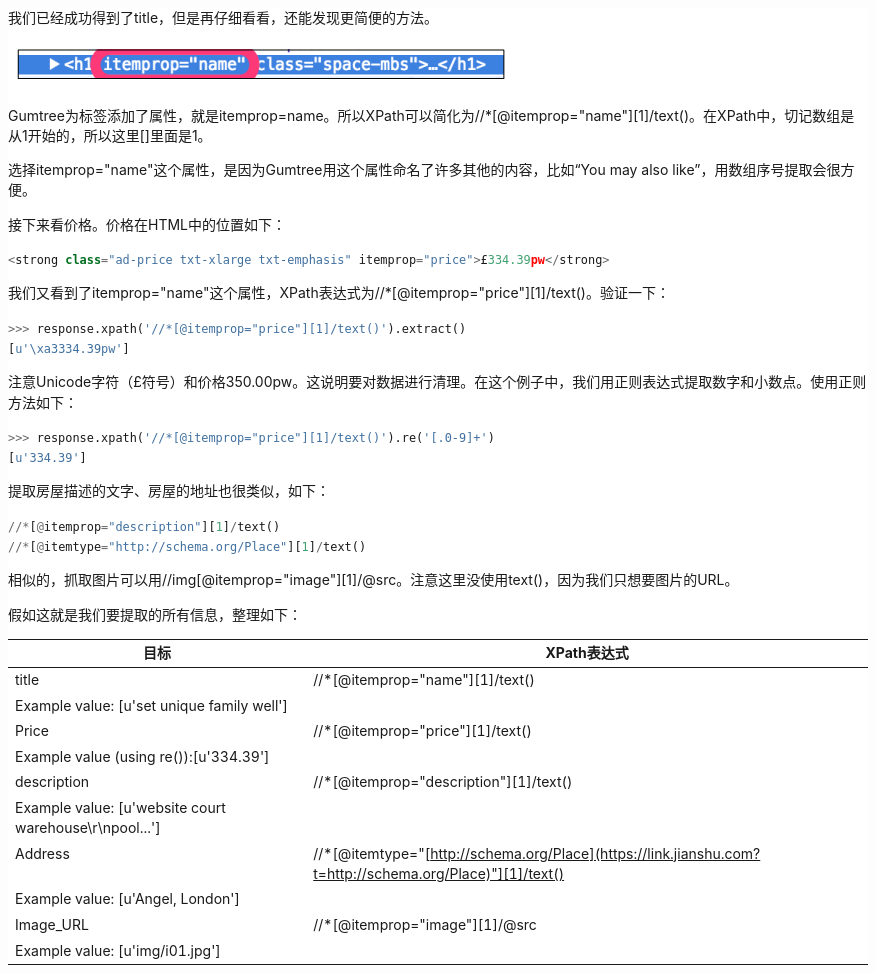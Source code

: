 我们已经成功得到了title，但是再仔细看看，还能发现更简便的方法。

![](img/d61bdc3cd6cb5182af8cf8019178ae15.jpg)

Gumtree为标签添加了属性，就是itemprop=name。所以XPath可以简化为//*[@itemprop="name"][1]/text()。在XPath中，切记数组是从1开始的，所以这里[]里面是1。

选择itemprop="name"这个属性，是因为Gumtree用这个属性命名了许多其他的内容，比如“You may also like”，用数组序号提取会很方便。

接下来看价格。价格在HTML中的位置如下：

```py
<strong class="ad-price txt-xlarge txt-emphasis" itemprop="price">£334.39pw</strong> 
```

我们又看到了itemprop="name"这个属性，XPath表达式为//*[@itemprop="price"][1]/text()。验证一下：

```py
>>> response.xpath('//*[@itemprop="price"][1]/text()').extract()
[u'\xa3334.39pw'] 
```

注意Unicode字符（£符号）和价格350.00pw。这说明要对数据进行清理。在这个例子中，我们用正则表达式提取数字和小数点。使用正则方法如下：

```py
>>> response.xpath('//*[@itemprop="price"][1]/text()').re('[.0-9]+')
[u'334.39'] 
```

提取房屋描述的文字、房屋的地址也很类似，如下：

```py
//*[@itemprop="description"][1]/text()
//*[@itemtype="http://schema.org/Place"][1]/text() 
```

相似的，抓取图片可以用//img[@itemprop="image"][1]/@src。注意这里没使用text()，因为我们只想要图片的URL。

假如这就是我们要提取的所有信息，整理如下：

| 目标 | XPath表达式 |
| --- | --- |
| title | //*[@itemprop="name"][1]/text()
Example value: [u'set unique family well'] |
| Price | //*[@itemprop="price"][1]/text()
Example value (using re()):[u'334.39'] |
| description | //*[@itemprop="description"][1]/text()
Example value: [u'website court warehouse\r\npool...'] |
| Address | //*[@itemtype="[http://schema.org/Place](https://link.jianshu.com?t=http://schema.org/Place)"][1]/text()
Example value: [u'Angel, London'] |
| Image_URL | //*[@itemprop="image"][1]/@src
Example value: [u'img/i01.jpg'] |
